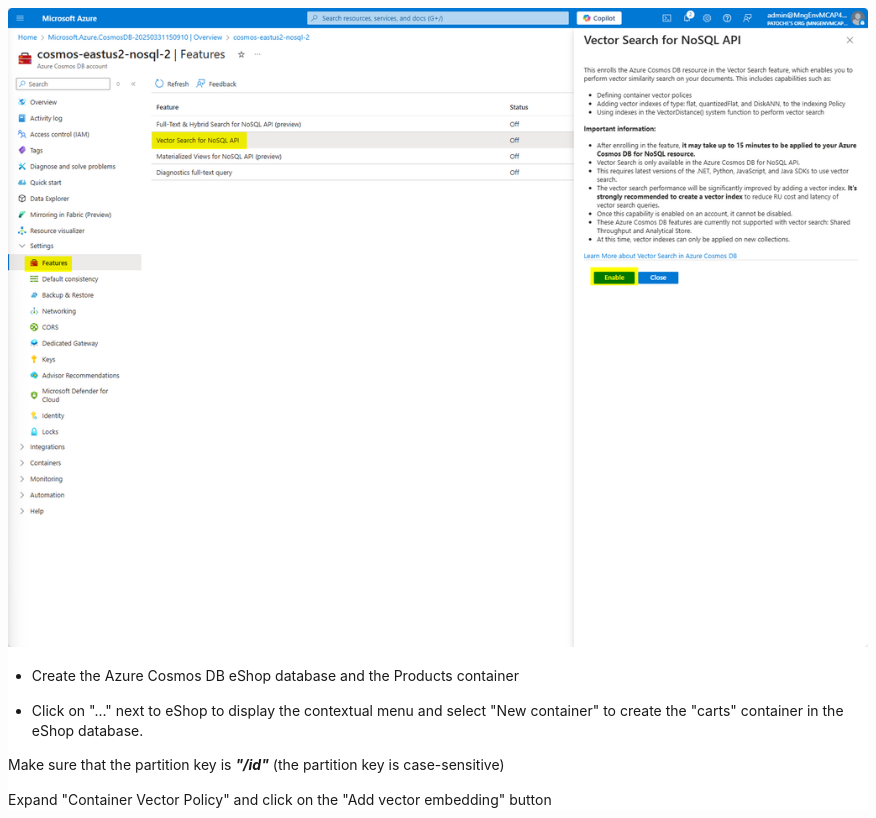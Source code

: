![Cosmos DB - Validation](assets/cosmos-enable-vector-search.png)

- Create the Azure Cosmos DB eShop database and the Products container

- Click on "..." next to eShop to display the contextual menu and select "New container" to create the "carts" container in the eShop database.

Make sure that the partition key is **_"/id"_** (the partition key is case-sensitive)

Expand "Container Vector Policy" and click on the "Add vector embedding" button
